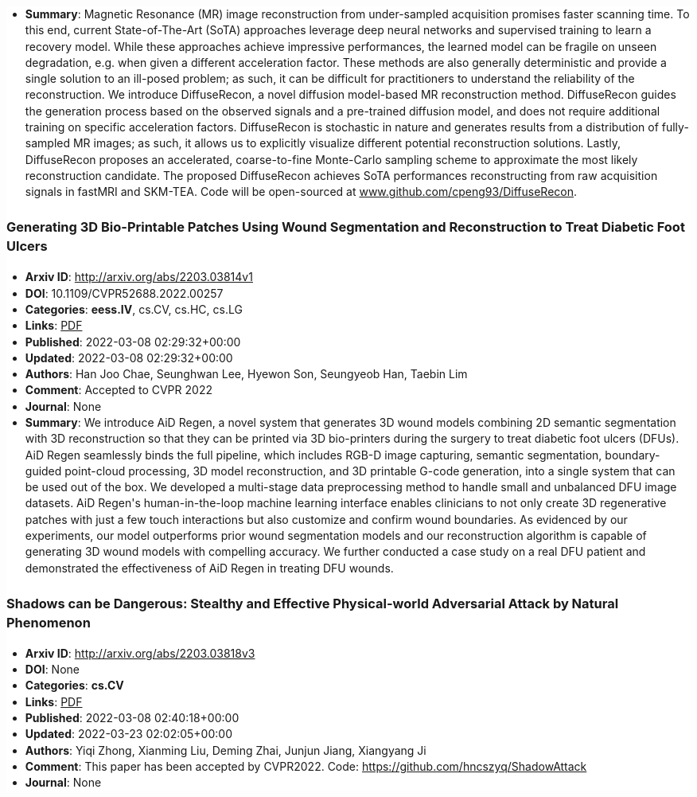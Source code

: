 - **Summary**: Magnetic Resonance (MR) image reconstruction from under-sampled acquisition promises faster scanning time. To this end, current State-of-The-Art (SoTA) approaches leverage deep neural networks and supervised training to learn a recovery model. While these approaches achieve impressive performances, the learned model can be fragile on unseen degradation, e.g. when given a different acceleration factor. These methods are also generally deterministic and provide a single solution to an ill-posed problem; as such, it can be difficult for practitioners to understand the reliability of the reconstruction. We introduce DiffuseRecon, a novel diffusion model-based MR reconstruction method. DiffuseRecon guides the generation process based on the observed signals and a pre-trained diffusion model, and does not require additional training on specific acceleration factors. DiffuseRecon is stochastic in nature and generates results from a distribution of fully-sampled MR images; as such, it allows us to explicitly visualize different potential reconstruction solutions. Lastly, DiffuseRecon proposes an accelerated, coarse-to-fine Monte-Carlo sampling scheme to approximate the most likely reconstruction candidate. The proposed DiffuseRecon achieves SoTA performances reconstructing from raw acquisition signals in fastMRI and SKM-TEA. Code will be open-sourced at www.github.com/cpeng93/DiffuseRecon.



### Generating 3D Bio-Printable Patches Using Wound Segmentation and Reconstruction to Treat Diabetic Foot Ulcers
- **Arxiv ID**: http://arxiv.org/abs/2203.03814v1
- **DOI**: 10.1109/CVPR52688.2022.00257
- **Categories**: **eess.IV**, cs.CV, cs.HC, cs.LG
- **Links**: [PDF](http://arxiv.org/pdf/2203.03814v1)
- **Published**: 2022-03-08 02:29:32+00:00
- **Updated**: 2022-03-08 02:29:32+00:00
- **Authors**: Han Joo Chae, Seunghwan Lee, Hyewon Son, Seungyeob Han, Taebin Lim
- **Comment**: Accepted to CVPR 2022
- **Journal**: None
- **Summary**: We introduce AiD Regen, a novel system that generates 3D wound models combining 2D semantic segmentation with 3D reconstruction so that they can be printed via 3D bio-printers during the surgery to treat diabetic foot ulcers (DFUs). AiD Regen seamlessly binds the full pipeline, which includes RGB-D image capturing, semantic segmentation, boundary-guided point-cloud processing, 3D model reconstruction, and 3D printable G-code generation, into a single system that can be used out of the box. We developed a multi-stage data preprocessing method to handle small and unbalanced DFU image datasets. AiD Regen's human-in-the-loop machine learning interface enables clinicians to not only create 3D regenerative patches with just a few touch interactions but also customize and confirm wound boundaries. As evidenced by our experiments, our model outperforms prior wound segmentation models and our reconstruction algorithm is capable of generating 3D wound models with compelling accuracy. We further conducted a case study on a real DFU patient and demonstrated the effectiveness of AiD Regen in treating DFU wounds.



### Shadows can be Dangerous: Stealthy and Effective Physical-world Adversarial Attack by Natural Phenomenon
- **Arxiv ID**: http://arxiv.org/abs/2203.03818v3
- **DOI**: None
- **Categories**: **cs.CV**
- **Links**: [PDF](http://arxiv.org/pdf/2203.03818v3)
- **Published**: 2022-03-08 02:40:18+00:00
- **Updated**: 2022-03-23 02:02:05+00:00
- **Authors**: Yiqi Zhong, Xianming Liu, Deming Zhai, Junjun Jiang, Xiangyang Ji
- **Comment**: This paper has been accepted by CVPR2022. Code:
  https://github.com/hncszyq/ShadowAttack
- **Journal**: None